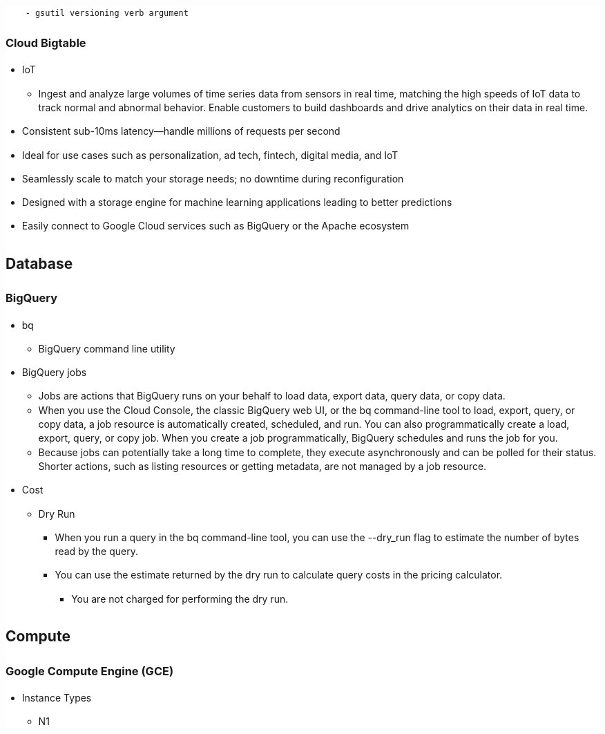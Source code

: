 		- gsutil versioning verb argument

### Cloud Bigtable

- IoT

	- Ingest and analyze large volumes of time series data from sensors in real time, matching the high speeds of IoT data to track normal and abnormal behavior. Enable customers to build dashboards and drive analytics on their data in real time.

- Consistent sub-10ms latency—handle millions of requests per second
- Ideal for use cases such as personalization, ad tech, fintech, digital media, and IoT
- Seamlessly scale to match your storage needs; no downtime during reconfiguration
- Designed with a storage engine for machine learning applications leading to better predictions
- Easily connect to Google Cloud services such as BigQuery or the Apache ecosystem

## Database

### BigQuery

- bq

	- BigQuery command line utility

- BigQuery jobs

	- Jobs are actions that BigQuery runs on your behalf to load data, export data, query data, or copy data.
	- When you use the Cloud Console, the classic BigQuery web UI, or the bq command-line tool to load, export, query, or copy data, a job resource is automatically created, scheduled, and run. You can also programmatically create a load, export, query, or copy job. When you create a job programmatically, BigQuery schedules and runs the job for you.
	- Because jobs can potentially take a long time to complete, they execute asynchronously and can be polled for their status. Shorter actions, such as listing resources or getting metadata, are not managed by a job resource.

- Cost

	- Dry Run

		- When you run a query in the bq command-line tool, you can use the --dry_run flag to estimate the number of bytes read by the query.
		- You can use the estimate returned by the dry run to calculate query costs in the pricing calculator.

			- You are not charged for performing the dry run.

## Compute

### Google Compute Engine (GCE)

- Instance Types

	- N1
